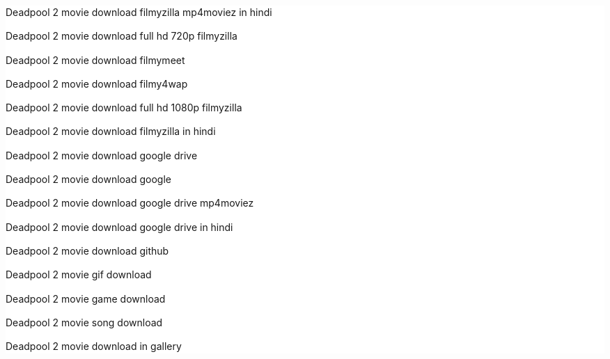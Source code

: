 Deadpool 2 movie download filmyzilla mp4moviez in hindi

Deadpool 2 movie download full hd 720p filmyzilla

Deadpool 2 movie download filmymeet

Deadpool 2 movie download filmy4wap

Deadpool 2 movie download full hd 1080p filmyzilla

Deadpool 2 movie download filmyzilla in hindi

Deadpool 2 movie download google drive

Deadpool 2 movie download google

Deadpool 2 movie download google drive mp4moviez

Deadpool 2 movie download google drive in hindi

Deadpool 2 movie download github

Deadpool 2 movie gif download

Deadpool 2 movie game download

Deadpool 2 movie song download

Deadpool 2 movie download in gallery
